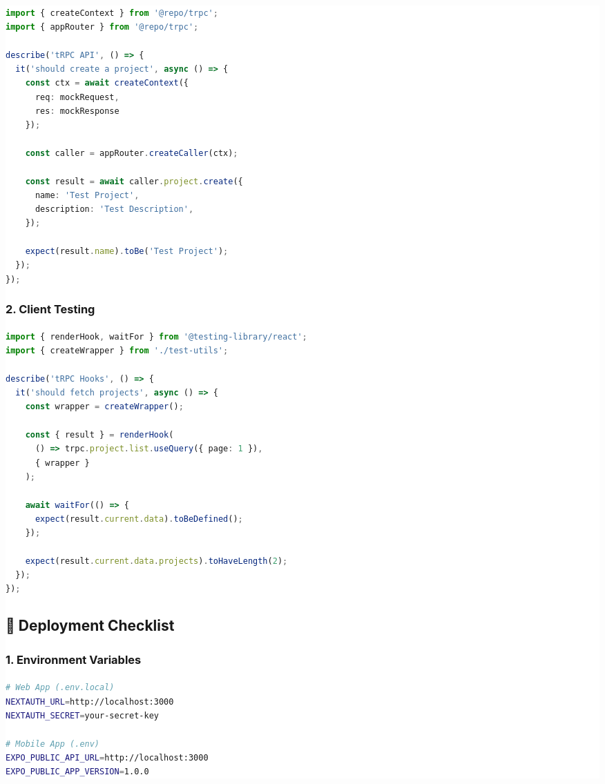 ```typescript
import { createContext } from '@repo/trpc';
import { appRouter } from '@repo/trpc';

describe('tRPC API', () => {
  it('should create a project', async () => {
    const ctx = await createContext({ 
      req: mockRequest, 
      res: mockResponse 
    });
    
    const caller = appRouter.createCaller(ctx);
    
    const result = await caller.project.create({
      name: 'Test Project',
      description: 'Test Description',
    });
    
    expect(result.name).toBe('Test Project');
  });
});
```

### 2. Client Testing

```typescript
import { renderHook, waitFor } from '@testing-library/react';
import { createWrapper } from './test-utils';

describe('tRPC Hooks', () => {
  it('should fetch projects', async () => {
    const wrapper = createWrapper();
    
    const { result } = renderHook(
      () => trpc.project.list.useQuery({ page: 1 }),
      { wrapper }
    );
    
    await waitFor(() => {
      expect(result.current.data).toBeDefined();
    });
    
    expect(result.current.data.projects).toHaveLength(2);
  });
});
```

## 🚀 Deployment Checklist

### 1. Environment Variables

```bash
# Web App (.env.local)
NEXTAUTH_URL=http://localhost:3000
NEXTAUTH_SECRET=your-secret-key

# Mobile App (.env)
EXPO_PUBLIC_API_URL=http://localhost:3000
EXPO_PUBLIC_APP_VERSION=1.0.0
```
